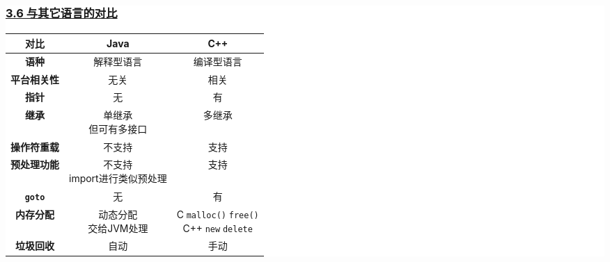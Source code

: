 

### [3.6 与其它语言的对比](#0-目录)

对比|Java|C++
:-:|:-:|:-:
**语种**|解释型语言|编译型语言
**平台相关性**|无关|相关
**指针**|无|有
**继承**|单继承<br/>但可有多接口|多继承
**操作符重载**|不支持|支持
**预处理功能**|不支持<br/>import进行类似预处理|支持
**`goto`**|无|有
**内存分配**|动态分配<br/>交给JVM处理|C `malloc()` `free()`<br/>C++ `new` `delete`
**垃圾回收**|自动|手动


